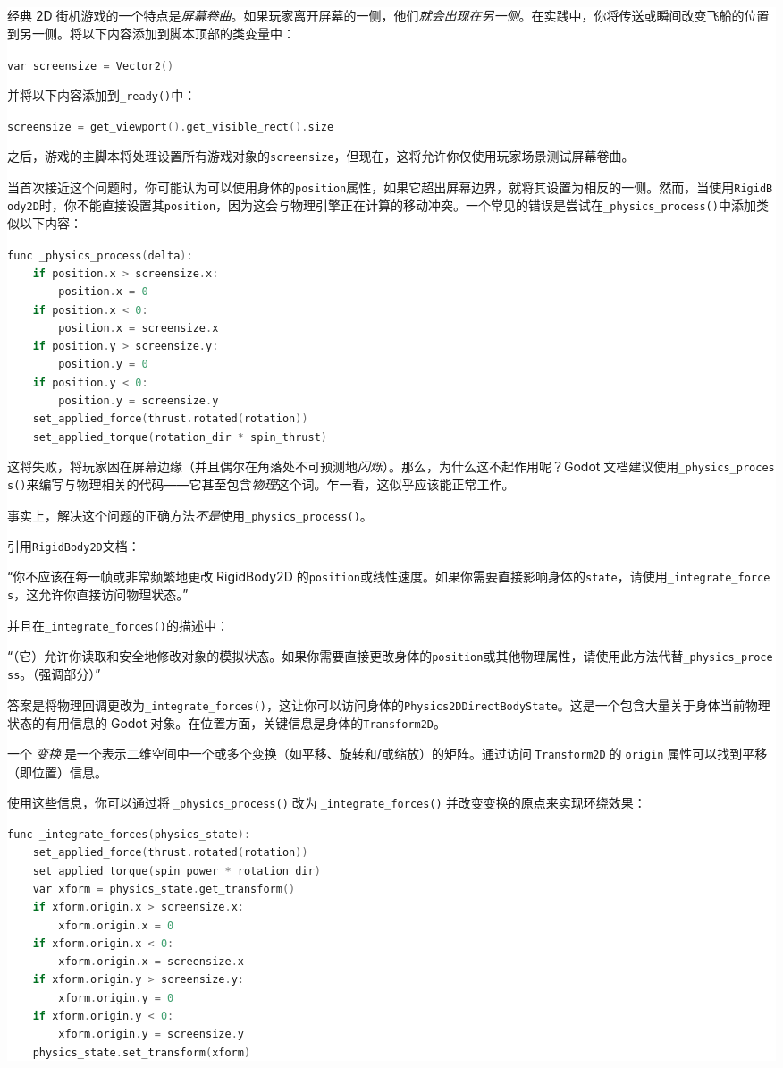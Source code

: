 经典 2D 街机游戏的一个特点是*屏幕卷曲*。如果玩家离开屏幕的一侧，他们*就会出现在另一侧*。在实践中，你将传送或瞬间改变飞船的位置到另一侧。将以下内容添加到脚本顶部的类变量中：

```cpp
var screensize = Vector2() 
```

并将以下内容添加到`_ready()`中：

```cpp
screensize = get_viewport().get_visible_rect().size
```

之后，游戏的主脚本将处理设置所有游戏对象的`screensize`，但现在，这将允许你仅使用玩家场景测试屏幕卷曲。

当首次接近这个问题时，你可能认为可以使用身体的`position`属性，如果它超出屏幕边界，就将其设置为相反的一侧。然而，当使用`RigidBody2D`时，你不能直接设置其`position`，因为这会与物理引擎正在计算的移动冲突。一个常见的错误是尝试在`_physics_process()`中添加类似以下内容：

```cpp
func _physics_process(delta):
    if position.x > screensize.x:
        position.x = 0
    if position.x < 0:
        position.x = screensize.x
    if position.y > screensize.y:
        position.y = 0
    if position.y < 0:
        position.y = screensize.y
    set_applied_force(thrust.rotated(rotation))
    set_applied_torque(rotation_dir * spin_thrust)
```

这将失败，将玩家困在屏幕边缘（并且偶尔在角落处不可预测地*闪烁*）。那么，为什么这不起作用呢？Godot 文档建议使用`_physics_process()`来编写与物理相关的代码——它甚至包含*物理*这个词。乍一看，这似乎应该能正常工作。

事实上，解决这个问题的正确方法*不是*使用`_physics_process()`。

引用`RigidBody2D`文档：

“你不应该在每一帧或非常频繁地更改 RigidBody2D 的`position`或线性速度。如果你需要直接影响身体的`state`，请使用`_integrate_forces`，这允许你直接访问物理状态。”

并且在`_integrate_forces()`的描述中：

“（它）允许你读取和安全地修改对象的模拟状态。如果你需要直接更改身体的`position`或其他物理属性，请使用此方法代替`_physics_process`。（强调部分）”

答案是将物理回调更改为`_integrate_forces()`，这让你可以访问身体的`Physics2DDirectBodyState`。这是一个包含大量关于身体当前物理状态的有用信息的 Godot 对象。在位置方面，关键信息是身体的`Transform2D`。

一个 *变换* 是一个表示二维空间中一个或多个变换（如平移、旋转和/或缩放）的矩阵。通过访问 `Transform2D` 的 `origin` 属性可以找到平移（即位置）信息。

使用这些信息，你可以通过将 `_physics_process()` 改为 `_integrate_forces()` 并改变变换的原点来实现环绕效果：

```cpp
func _integrate_forces(physics_state):
    set_applied_force(thrust.rotated(rotation))
    set_applied_torque(spin_power * rotation_dir)
    var xform = physics_state.get_transform()
    if xform.origin.x > screensize.x:
        xform.origin.x = 0
    if xform.origin.x < 0:
        xform.origin.x = screensize.x
    if xform.origin.y > screensize.y:
        xform.origin.y = 0
    if xform.origin.y < 0:
        xform.origin.y = screensize.y
    physics_state.set_transform(xform)
```

